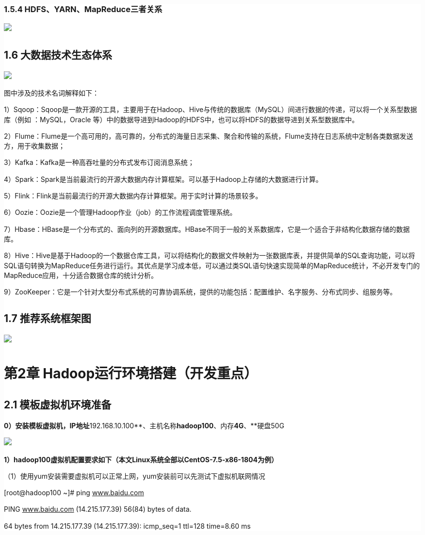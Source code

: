 ### 1.5.4 HDFS、YARN、MapReduce三者关系

![](media/image12.emf)

## 1.6 大数据技术生态体系

![](media/image13.emf)

图中涉及的技术名词解释如下：

1）Sqoop：Sqoop是一款开源的工具，主要用于在Hadoop、Hive与传统的数据库（MySQL）间进行数据的传递，可以将一个关系型数据库（例如
：MySQL，Oracle
等）中的数据导进到Hadoop的HDFS中，也可以将HDFS的数据导进到关系型数据库中。

2）Flume：Flume是一个高可用的，高可靠的，分布式的海量日志采集、聚合和传输的系统，Flume支持在日志系统中定制各类数据发送方，用于收集数据；

3）Kafka：Kafka是一种高吞吐量的分布式发布订阅消息系统；

4）Spark：Spark是当前最流行的开源大数据内存计算框架。可以基于Hadoop上存储的大数据进行计算。

5）Flink：Flink是当前最流行的开源大数据内存计算框架。用于实时计算的场景较多。

6）Oozie：Oozie是一个管理Hadoop作业（job）的工作流程调度管理系统。

7）Hbase：HBase是一个分布式的、面向列的开源数据库。HBase不同于一般的关系数据库，它是一个适合于非结构化数据存储的数据库。

8）Hive：Hive是基于Hadoop的一个数据仓库工具，可以将结构化的数据文件映射为一张数据库表，并提供简单的SQL查询功能，可以将SQL语句转换为MapReduce任务进行运行。其优点是学习成本低，可以通过类SQL语句快速实现简单的MapReduce统计，不必开发专门的MapReduce应用，十分适合数据仓库的统计分析。

9）ZooKeeper：它是一个针对大型分布式系统的可靠协调系统，提供的功能包括：配置维护、名字服务、分布式同步、组服务等。

## 1.7 推荐系统框架图

![](media/image14.emf)

# 第2章 Hadoop运行环境搭建（开发重点）

## 2.1 模板虚拟机环境准备

**0）安装模板虚拟机，IP地址**192.168.10.100**、主机名称**hadoop100**、内存**4G**、**硬盘50G

![](media/image15.emf)

**1）hadoop100虚拟机配置要求如下（本文Linux系统全部以CentOS-7.5-x86-1804为例）**

（1）使用yum安装需要虚拟机可以正常上网，yum安装前可以先测试下虚拟机联网情况

\[root@hadoop100 \~\]# ping www.baidu.com

PING www.baidu.com (14.215.177.39) 56(84) bytes of data.

64 bytes from 14.215.177.39 (14.215.177.39): icmp_seq=1 ttl=128
time=8.60 ms
